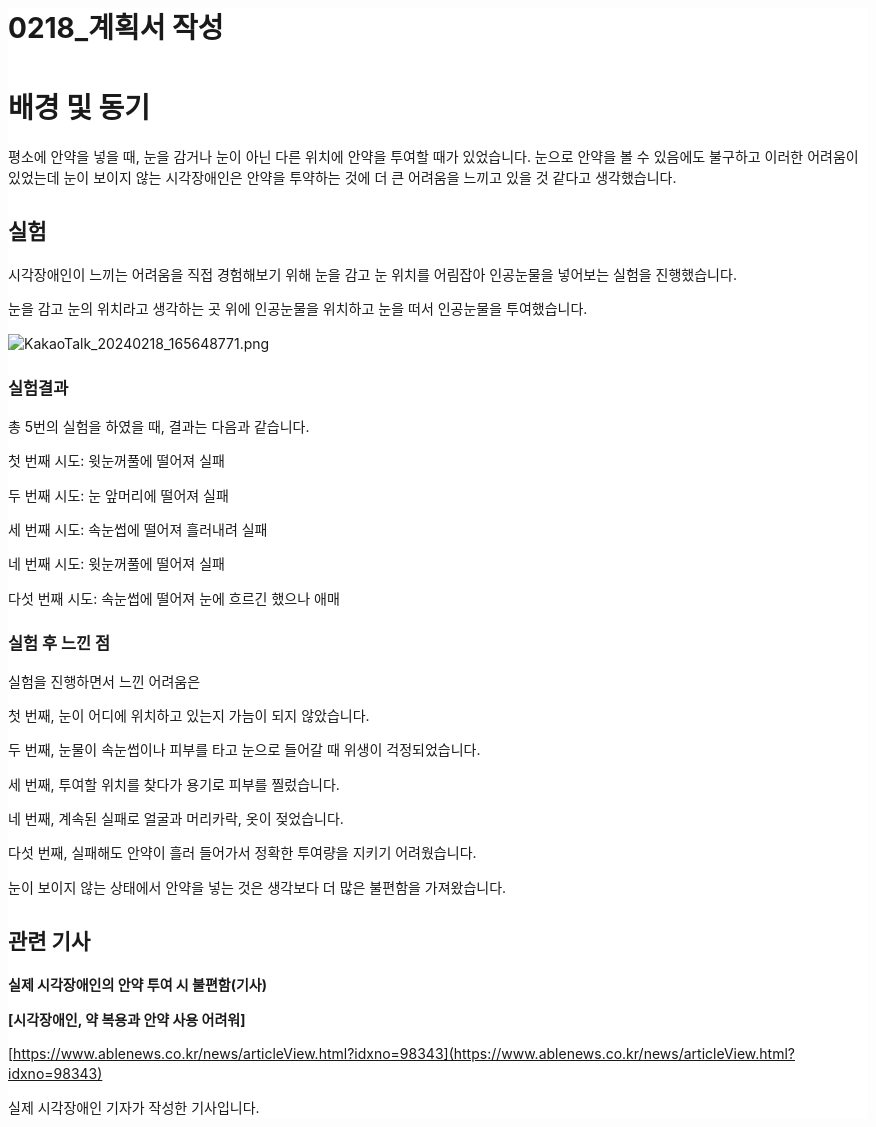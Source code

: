 # 0218_계획서 작성

# 배경 및 동기

평소에 안약을 넣을 때, 눈을 감거나 눈이 아닌 다른 위치에 안약을 투여할 때가 있었습니다. 눈으로 안약을 볼 수 있음에도 불구하고 이러한 어려움이 있었는데 눈이 보이지 않는 시각장애인은 안약을 투약하는 것에 더 큰 어려움을 느끼고 있을 것 같다고 생각했습니다.

## 실험

시각장애인이 느끼는 어려움을 직접 경험해보기 위해 눈을 감고 눈 위치를 어림잡아 인공눈물을 넣어보는 실험을 진행했습니다.

눈을 감고 눈의 위치라고 생각하는 곳 위에 인공눈물을 위치하고 눈을 떠서 인공눈물을 투여했습니다.

![KakaoTalk_20240218_165648771.png](0218_%E1%84%80%E1%85%A8%E1%84%92%E1%85%AC%E1%86%A8%E1%84%89%E1%85%A5%20%E1%84%8C%E1%85%A1%E1%86%A8%E1%84%89%E1%85%A5%E1%86%BC%208c8b36eec5f849488087f31e47260c8b/KakaoTalk_20240218_165648771.png)

### 실험결과

총 5번의 실험을 하였을 때, 결과는 다음과 같습니다.

첫 번째 시도: 윗눈꺼풀에 떨어져 실패

두 번째 시도: 눈 앞머리에 떨어져 실패

세 번째 시도: 속눈썹에 떨어져 흘러내려 실패

네 번째 시도: 윗눈꺼풀에 떨어져 실패

다섯 번째 시도: 속눈썹에 떨어져 눈에 흐르긴 했으나 애매

### 실험 후 느낀 점

실험을 진행하면서 느낀 어려움은

첫 번째, 눈이 어디에 위치하고 있는지 가늠이 되지 않았습니다.

두 번째, 눈물이 속눈썹이나 피부를 타고 눈으로 들어갈 때 위생이 걱정되었습니다.

세 번째, 투여할 위치를 찾다가 용기로 피부를 찔렀습니다.

네 번째, 계속된 실패로 얼굴과 머리카락, 옷이 젖었습니다.

다섯 번째, 실패해도 안약이 흘러 들어가서 정확한 투여량을 지키기 어려웠습니다.

눈이 보이지 않는 상태에서 안약을 넣는 것은 생각보다 더 많은 불편함을 가져왔습니다.

## 관련 기사

**실제 시각장애인의 안약 투여 시 불편함(기사)**

**[시각장애인, 약 복용과 안약 사용 어려워]**

[https://www.ablenews.co.kr/news/articleView.html?idxno=98343](https://www.ablenews.co.kr/news/articleView.html?idxno=98343)

실제 시각장애인 기자가 작성한 기사입니다.

